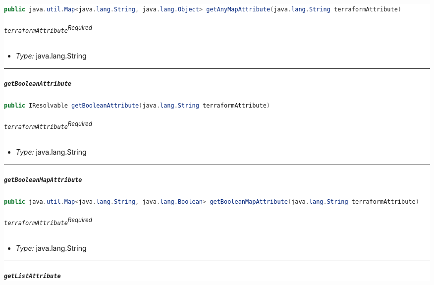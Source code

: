 ```java
public java.util.Map<java.lang.String, java.lang.Object> getAnyMapAttribute(java.lang.String terraformAttribute)
```

###### `terraformAttribute`<sup>Required</sup> <a name="terraformAttribute" id="rhizo-co-terraform-provider-oci.dataOciGenerativeAiAgentDataIngestionJob.DataOciGenerativeAiAgentDataIngestionJob.getAnyMapAttribute.parameter.terraformAttribute"></a>

- *Type:* java.lang.String

---

##### `getBooleanAttribute` <a name="getBooleanAttribute" id="rhizo-co-terraform-provider-oci.dataOciGenerativeAiAgentDataIngestionJob.DataOciGenerativeAiAgentDataIngestionJob.getBooleanAttribute"></a>

```java
public IResolvable getBooleanAttribute(java.lang.String terraformAttribute)
```

###### `terraformAttribute`<sup>Required</sup> <a name="terraformAttribute" id="rhizo-co-terraform-provider-oci.dataOciGenerativeAiAgentDataIngestionJob.DataOciGenerativeAiAgentDataIngestionJob.getBooleanAttribute.parameter.terraformAttribute"></a>

- *Type:* java.lang.String

---

##### `getBooleanMapAttribute` <a name="getBooleanMapAttribute" id="rhizo-co-terraform-provider-oci.dataOciGenerativeAiAgentDataIngestionJob.DataOciGenerativeAiAgentDataIngestionJob.getBooleanMapAttribute"></a>

```java
public java.util.Map<java.lang.String, java.lang.Boolean> getBooleanMapAttribute(java.lang.String terraformAttribute)
```

###### `terraformAttribute`<sup>Required</sup> <a name="terraformAttribute" id="rhizo-co-terraform-provider-oci.dataOciGenerativeAiAgentDataIngestionJob.DataOciGenerativeAiAgentDataIngestionJob.getBooleanMapAttribute.parameter.terraformAttribute"></a>

- *Type:* java.lang.String

---

##### `getListAttribute` <a name="getListAttribute" id="rhizo-co-terraform-provider-oci.dataOciGenerativeAiAgentDataIngestionJob.DataOciGenerativeAiAgentDataIngestionJob.getListAttribute"></a>
